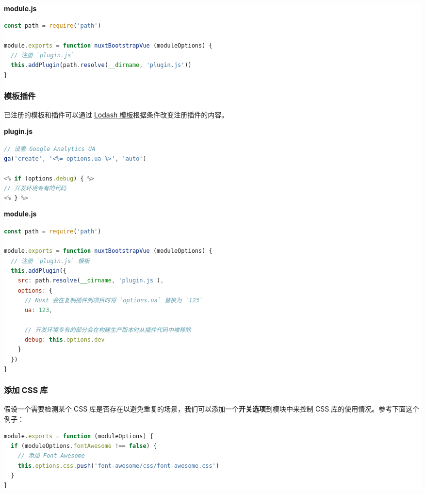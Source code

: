 **module.js**

```js
const path = require('path')

module.exports = function nuxtBootstrapVue (moduleOptions) {
  // 注册 `plugin.js`
  this.addPlugin(path.resolve(__dirname, 'plugin.js'))
}
```

### 模板插件

已注册的模板和插件可以通过 [Lodash 模板](https://lodash.com/docs/4.17.4#template)根据条件改变注册插件的内容。

**plugin.js**

```js
// 设置 Google Analytics UA
ga('create', '<%= options.ua %>', 'auto')

<% if (options.debug) { %>
// 开发环境专有的代码
<% } %>
```

**module.js**

```js
const path = require('path')

module.exports = function nuxtBootstrapVue (moduleOptions) {
  // 注册 `plugin.js` 模板
  this.addPlugin({
    src: path.resolve(__dirname, 'plugin.js'),
    options: {
      // Nuxt 会在复制插件到项目时将 `options.ua` 替换为 `123`
      ua: 123,

      // 开发环境专有的部分会在构建生产版本时从插件代码中被移除
      debug: this.options.dev
    }
  })
}
```

### 添加 CSS 库

假设一个需要检测某个 CSS 库是否存在以避免重复的场景，我们可以添加一个**开关选项**到模块中来控制 CSS 库的使用情况。参考下面这个例子：

```js
module.exports = function (moduleOptions) {
  if (moduleOptions.fontAwesome !== false) {
    // 添加 Font Awesome
    this.options.css.push('font-awesome/css/font-awesome.css')
  }
}
```
